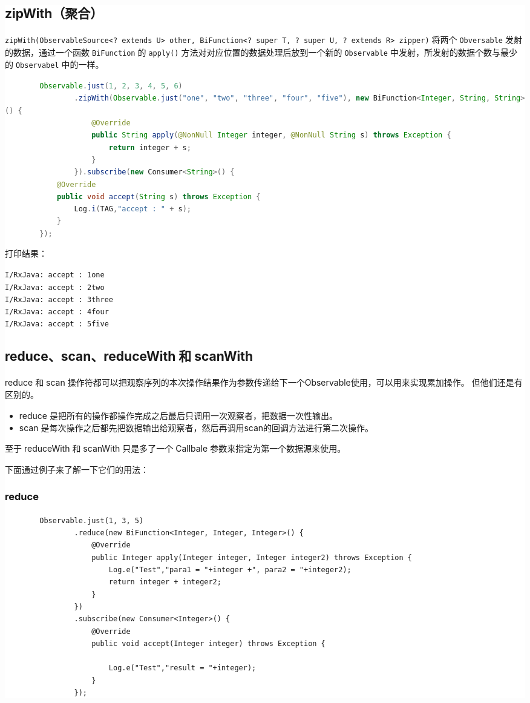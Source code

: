 ## zipWith（聚合）

`zipWith(ObservableSource<? extends U> other, BiFunction<? super T, ? super U, ? extends R> zipper)` 将两个 `Obversable` 发射的数据，通过一个函数 `BiFunction` 的 `apply()` 方法对对应位置的数据处理后放到一个新的 `Observable` 中发射，所发射的数据个数与最少的 `Observabel` 中的一样。

```java
        Observable.just(1, 2, 3, 4, 5, 6)
                .zipWith(Observable.just("one", "two", "three", "four", "five"), new BiFunction<Integer, String, String>() {
                    @Override
                    public String apply(@NonNull Integer integer, @NonNull String s) throws Exception {
                        return integer + s;
                    }
                }).subscribe(new Consumer<String>() {
            @Override
            public void accept(String s) throws Exception {
                Log.i(TAG,"accept : " + s);
            }
        });
```

打印结果：

```
I/RxJava: accept : 1one
I/RxJava: accept : 2two
I/RxJava: accept : 3three
I/RxJava: accept : 4four
I/RxJava: accept : 5five
```

## reduce、scan、reduceWith 和 scanWith

reduce 和 scan 操作符都可以把观察序列的本次操作结果作为参数传递给下一个Observable使用，可以用来实现累加操作。
但他们还是有区别的。

 - reduce 是把所有的操作都操作完成之后最后只调用一次观察者，把数据一次性输出。
 - scan 是每次操作之后都先把数据输出给观察者，然后再调用scan的回调方法进行第二次操作。

至于 reduceWith 和 scanWith 只是多了一个 Callbale 参数来指定为第一个数据源来使用。

下面通过例子来了解一下它们的用法：

### reduce

```
        Observable.just(1, 3, 5)
                .reduce(new BiFunction<Integer, Integer, Integer>() {
                    @Override
                    public Integer apply(Integer integer, Integer integer2) throws Exception {
                        Log.e("Test","para1 = "+integer +", para2 = "+integer2);
                        return integer + integer2;
                    }
                })
                .subscribe(new Consumer<Integer>() {
                    @Override
                    public void accept(Integer integer) throws Exception {

                        Log.e("Test","result = "+integer);
                    }
                });
```
